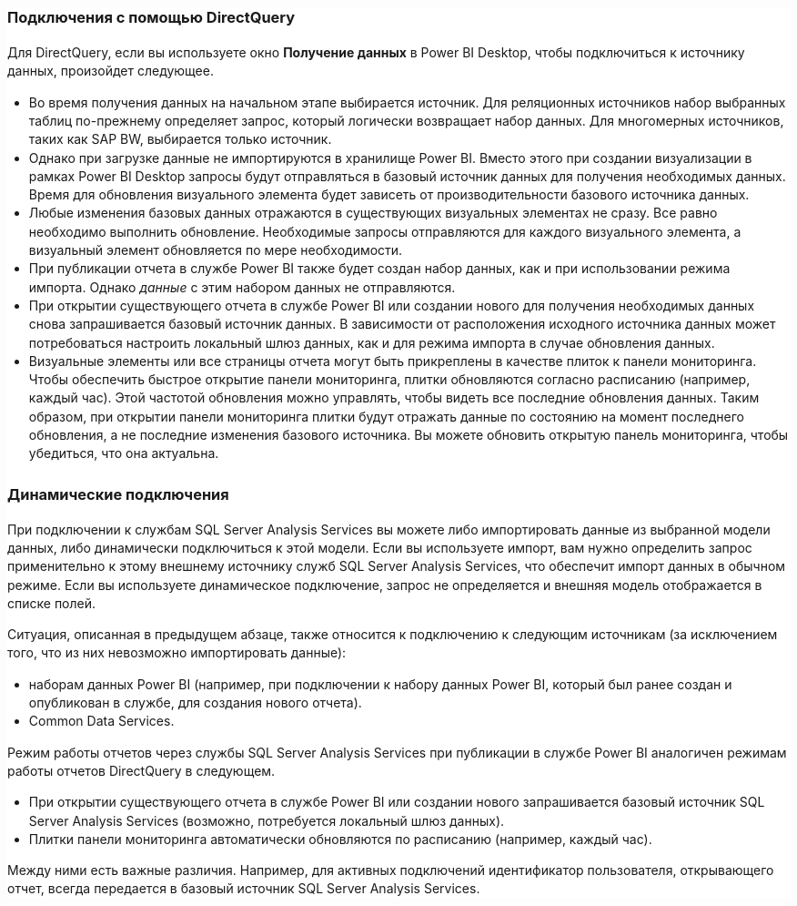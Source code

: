 ### <a name="directquery-connections"></a>Подключения с помощью DirectQuery

Для DirectQuery, если вы используете окно **Получение данных** в Power BI Desktop, чтобы подключиться к источнику данных, произойдет следующее.

* Во время получения данных на начальном этапе выбирается источник. Для реляционных источников набор выбранных таблиц по-прежнему определяет запрос, который логически возвращает набор данных. Для многомерных источников, таких как SAP BW, выбирается только источник.
* Однако при загрузке данные не импортируются в хранилище Power BI. Вместо этого при создании визуализации в рамках Power BI Desktop запросы будут отправляться в базовый источник данных для получения необходимых данных. Время для обновления визуального элемента будет зависеть от производительности базового источника данных.
* Любые изменения базовых данных отражаются в существующих визуальных элементах не сразу. Все равно необходимо выполнить обновление. Необходимые запросы отправляются для каждого визуального элемента, а визуальный элемент обновляется по мере необходимости.
* При публикации отчета в службе Power BI также будет создан набор данных, как и при использовании режима импорта. Однако *данные* с этим набором данных не отправляются.
* При открытии существующего отчета в службе Power BI или создании нового для получения необходимых данных снова запрашивается базовый источник данных. В зависимости от расположения исходного источника данных может потребоваться настроить локальный шлюз данных, как и для режима импорта в случае обновления данных.
* Визуальные элементы или все страницы отчета могут быть прикреплены в качестве плиток к панели мониторинга. Чтобы обеспечить быстрое открытие панели мониторинга, плитки обновляются согласно расписанию (например, каждый час). Этой частотой обновления можно управлять, чтобы видеть все последние обновления данных. Таким образом, при открытии панели мониторинга плитки будут отражать данные по состоянию на момент последнего обновления, а не последние изменения базового источника. Вы можете обновить открытую панель мониторинга, чтобы убедиться, что она актуальна.

### <a name="live-connections"></a>Динамические подключения

При подключении к службам SQL Server Analysis Services вы можете либо импортировать данные из выбранной модели данных, либо динамически подключиться к этой модели. Если вы используете импорт, вам нужно определить запрос применительно к этому внешнему источнику служб SQL Server Analysis Services, что обеспечит импорт данных в обычном режиме. Если вы используете динамическое подключение, запрос не определяется и внешняя модель отображается в списке полей.

Ситуация, описанная в предыдущем абзаце, также относится к подключению к следующим источникам (за исключением того, что из них невозможно импортировать данные):

* наборам данных Power BI (например, при подключении к набору данных Power BI, который был ранее создан и опубликован в службе, для создания нового отчета).
* Common Data Services.

Режим работы отчетов через службы SQL Server Analysis Services при публикации в службе Power BI аналогичен режимам работы отчетов DirectQuery в следующем.

* При открытии существующего отчета в службе Power BI или создании нового запрашивается базовый источник SQL Server Analysis Services (возможно, потребуется локальный шлюз данных).
* Плитки панели мониторинга автоматически обновляются по расписанию (например, каждый час).

Между ними есть важные различия. Например, для активных подключений идентификатор пользователя, открывающего отчет, всегда передается в базовый источник SQL Server Analysis Services.
